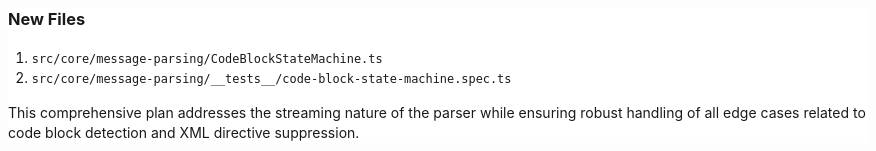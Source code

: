 ### New Files

1. `src/core/message-parsing/CodeBlockStateMachine.ts`
2. `src/core/message-parsing/__tests__/code-block-state-machine.spec.ts`

This comprehensive plan addresses the streaming nature of the parser while ensuring robust handling of all edge cases related to code block detection and XML directive suppression.
